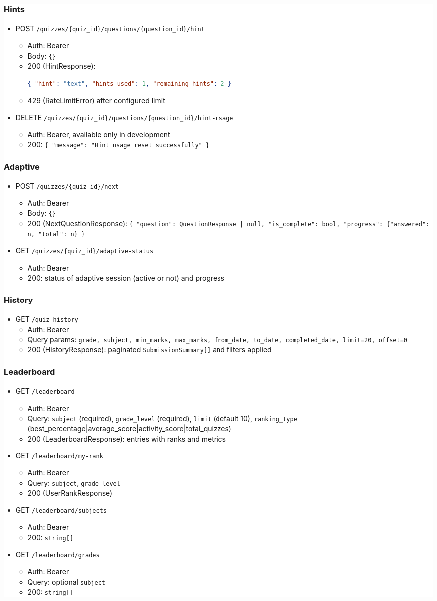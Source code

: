 ### Hints

- POST `/quizzes/{quiz_id}/questions/{question_id}/hint`
  - Auth: Bearer
  - Body: `{}`
  - 200 (HintResponse):
    ```json
    { "hint": "text", "hints_used": 1, "remaining_hints": 2 }
    ```
  - 429 (RateLimitError) after configured limit

- DELETE `/quizzes/{quiz_id}/questions/{question_id}/hint-usage`
  - Auth: Bearer, available only in development
  - 200: `{ "message": "Hint usage reset successfully" }`

### Adaptive

- POST `/quizzes/{quiz_id}/next`
  - Auth: Bearer
  - Body: `{}`
  - 200 (NextQuestionResponse): `{ "question": QuestionResponse | null, "is_complete": bool, "progress": {"answered": n, "total": n} }`

- GET `/quizzes/{quiz_id}/adaptive-status`
  - Auth: Bearer
  - 200: status of adaptive session (active or not) and progress

### History

- GET `/quiz-history`
  - Auth: Bearer
  - Query params: `grade, subject, min_marks, max_marks, from_date, to_date, completed_date, limit=20, offset=0`
  - 200 (HistoryResponse): paginated `SubmissionSummary[]` and filters applied

### Leaderboard

- GET `/leaderboard`
  - Auth: Bearer
  - Query: `subject` (required), `grade_level` (required), `limit` (default 10), `ranking_type` (best_percentage|average_score|activity_score|total_quizzes)
  - 200 (LeaderboardResponse): entries with ranks and metrics

- GET `/leaderboard/my-rank`
  - Auth: Bearer
  - Query: `subject`, `grade_level`
  - 200 (UserRankResponse)

- GET `/leaderboard/subjects`
  - Auth: Bearer
  - 200: `string[]`

- GET `/leaderboard/grades`
  - Auth: Bearer
  - Query: optional `subject`
  - 200: `string[]`
